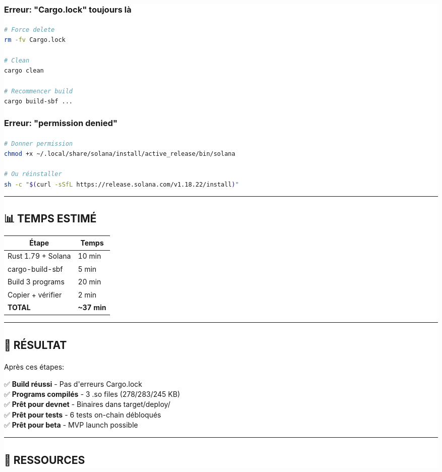 ### Erreur: "Cargo.lock" toujours là

```bash
# Force delete
rm -fv Cargo.lock

# Clean
cargo clean

# Recommencer build
cargo build-sbf ...
```

### Erreur: "permission denied"

```bash
# Donner permission
chmod +x ~/.local/share/solana/install/active_release/bin/solana

# Ou réinstaller
sh -c "$(curl -sSfL https://release.solana.com/v1.18.22/install)"
```

---

## 📊 TEMPS ESTIMÉ

| Étape | Temps |
|-------|-------|
| Rust 1.79 + Solana | 10 min |
| cargo-build-sbf | 5 min |
| Build 3 programs | 20 min |
| Copier + vérifier | 2 min |
| **TOTAL** | **~37 min** |

---

## 🎉 RÉSULTAT

Après ces étapes:

✅ **Build réussi** - Pas d'erreurs Cargo.lock  
✅ **Programs compilés** - 3 .so files (278/283/245 KB)  
✅ **Prêt pour devnet** - Binaires dans target/deploy/  
✅ **Prêt pour tests** - 6 tests on-chain débloqués  
✅ **Prêt pour beta** - MVP launch possible  

---

## 🔗 RESSOURCES
